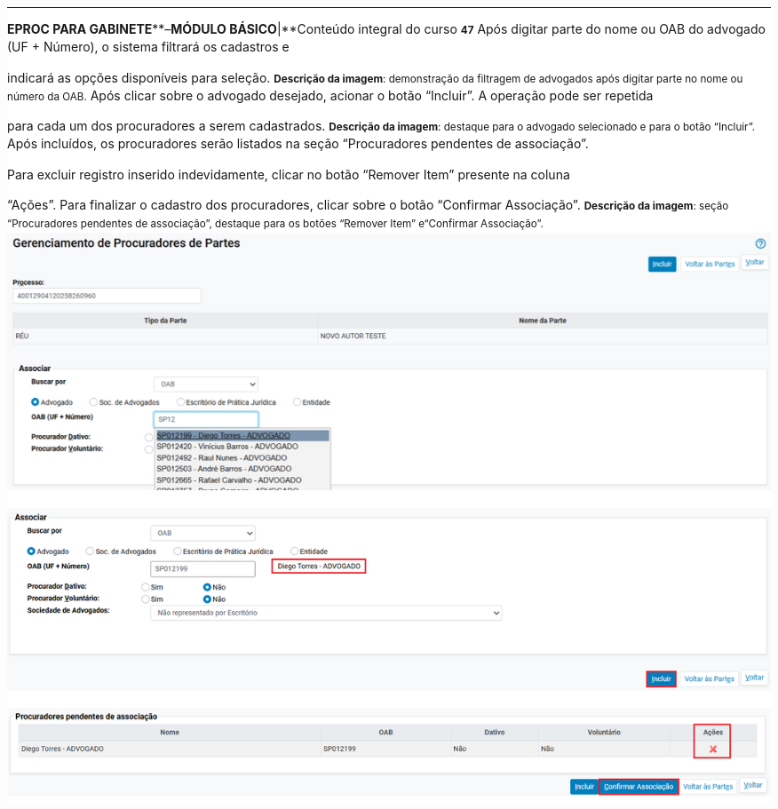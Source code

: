 
---

**EPROC PARA GABINETE****–****MÓDULO BÁSICO****|**Conteúdo integral do curso
<small>**47**</small>
Após digitar parte do nome ou OAB do advogado (UF + Número), o sistema filtrará os cadastros e

indicará as opções disponíveis para seleção.
<small>**Descrição da imagem**: demonstração da filtragem de advogados após digitar parte no nome ou número da OAB.</small>
Após clicar sobre o advogado desejado, acionar o botão “Incluir”. A operação pode ser repetida

para cada um dos procuradores a serem cadastrados.
<small>**Descrição da imagem**: destaque para o advogado selecionado e para o botão “Incluir”.</small>
Após incluídos, os procuradores serão listados na seção “Procuradores pendentes de associação”.

Para excluir registro inserido indevidamente, clicar no botão “Remover Item” presente na coluna

“Ações”. Para finalizar o cadastro dos procuradores, clicar sobre o botão “Confirmar Associação”.
<small>**Descrição da imagem**: seção “Procuradores pendentes de associação”, destaque para os botões “Remover Item” e</small><small>“Confirmar Associação”.</small>
![Imagem Imagem_497](imgs/Imagem_497.png)

![Imagem Imagem_498](imgs/Imagem_498.png)

![Imagem Imagem_499](imgs/Imagem_499.png)
